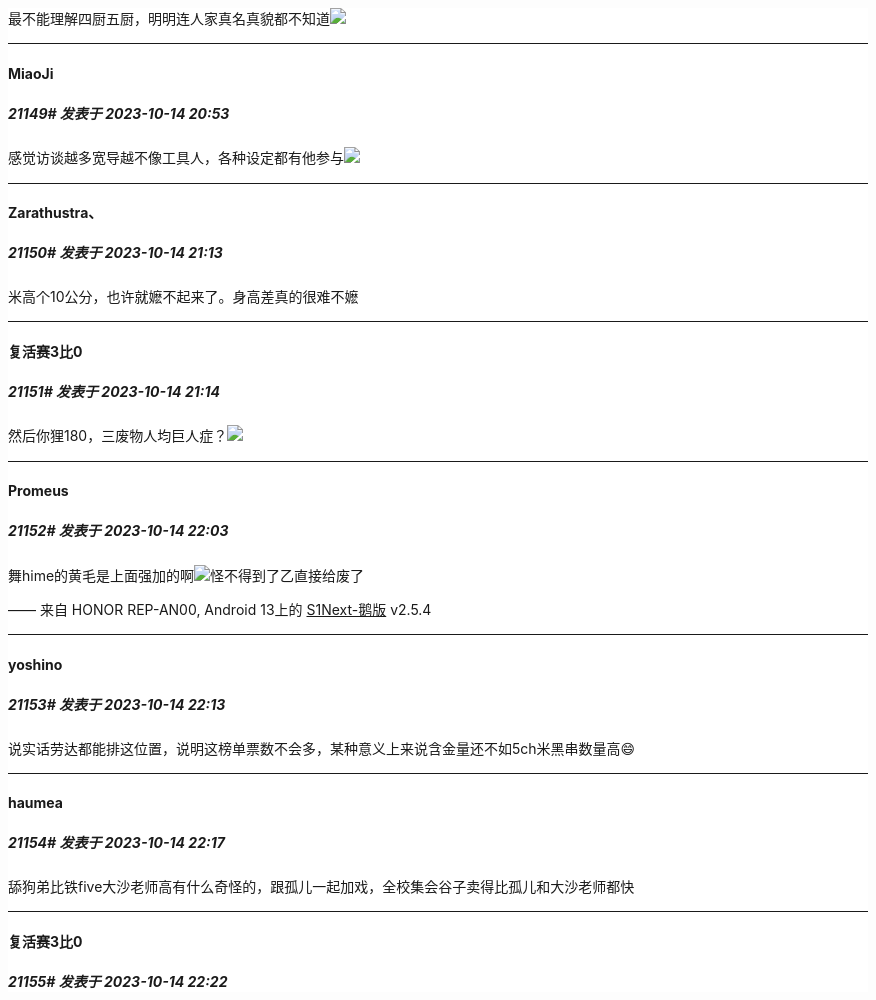最不能理解四厨五厨，明明连人家真名真貌都不知道<img src="https://static.saraba1st.com/image/smiley/face2017/037.png" referrerpolicy="no-referrer">

*****

####  MiaoJi  
##### 21149#       发表于 2023-10-14 20:53

感觉访谈越多宽导越不像工具人，各种设定都有他参与<img src="https://static.saraba1st.com/image/smiley/face2017/067.png" referrerpolicy="no-referrer">


*****

####  Zarathustra、  
##### 21150#       发表于 2023-10-14 21:13

米高个10公分，也许就嬷不起来了。身高差真的很难不嬷


*****

####  复活赛3比0  
##### 21151#       发表于 2023-10-14 21:14

然后你狸180，三废物人均巨人症？<img src="https://static.saraba1st.com/image/smiley/face2017/067.png" referrerpolicy="no-referrer">

*****

####  Promeus  
##### 21152#       发表于 2023-10-14 22:03

舞hime的黄毛是上面强加的啊<img src="https://static.saraba1st.com/image/smiley/face2017/067.png" referrerpolicy="no-referrer">怪不得到了乙直接给废了

—— 来自 HONOR REP-AN00, Android 13上的 [S1Next-鹅版](https://github.com/ykrank/S1-Next/releases) v2.5.4

*****

####  yoshino  
##### 21153#       发表于 2023-10-14 22:13

说实话劳达都能排这位置，说明这榜单票数不会多，某种意义上来说含金量还不如5ch米黑串数量高😄

*****

####  haumea  
##### 21154#       发表于 2023-10-14 22:17

舔狗弟比铁five大沙老师高有什么奇怪的，跟孤儿一起加戏，全校集会谷子卖得比孤儿和大沙老师都快

*****

####  复活赛3比0  
##### 21155#       发表于 2023-10-14 22:22
